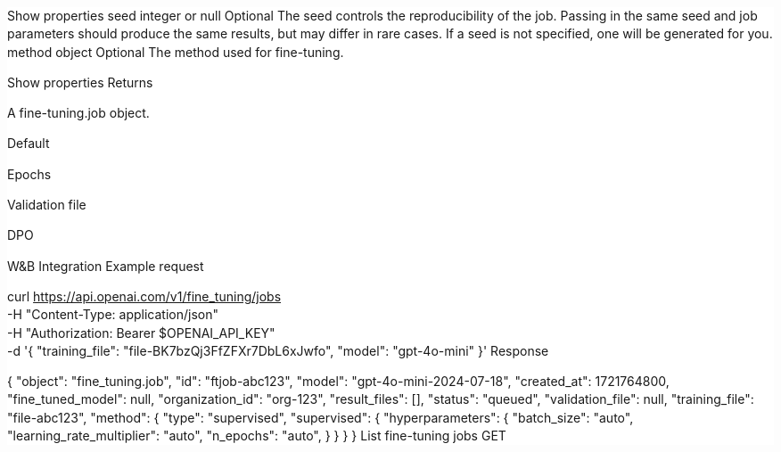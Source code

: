 Show properties
seed
integer or null
Optional
The seed controls the reproducibility of the job. Passing in the same seed and job parameters should produce the same results, but may differ in rare cases. If a seed is not specified, one will be generated for you.
method
object
Optional
The method used for fine-tuning.

Show properties
Returns

A fine-tuning.job object.


Default

Epochs

Validation file

DPO

W&B Integration
Example request

curl https://api.openai.com/v1/fine_tuning/jobs \
  -H "Content-Type: application/json" \
  -H "Authorization: Bearer $OPENAI_API_KEY" \
  -d '{
    "training_file": "file-BK7bzQj3FfZFXr7DbL6xJwfo",
    "model": "gpt-4o-mini"
  }'
Response

{
  "object": "fine_tuning.job",
  "id": "ftjob-abc123",
  "model": "gpt-4o-mini-2024-07-18",
  "created_at": 1721764800,
  "fine_tuned_model": null,
  "organization_id": "org-123",
  "result_files": [],
  "status": "queued",
  "validation_file": null,
  "training_file": "file-abc123",
  "method": {
    "type": "supervised",
    "supervised": {
      "hyperparameters": {
        "batch_size": "auto",
        "learning_rate_multiplier": "auto",
        "n_epochs": "auto",
      }
    }
  }
}
List fine-tuning jobs
GET
 
